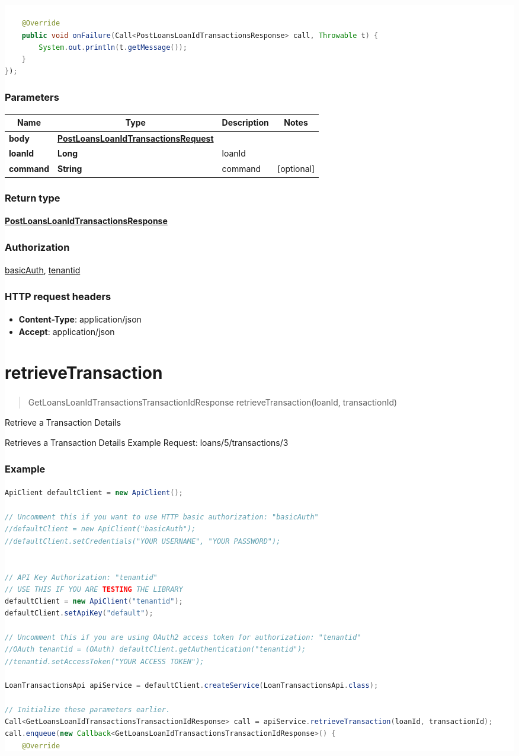 ```java

    @Override
    public void onFailure(Call<PostLoansLoanIdTransactionsResponse> call, Throwable t) {
        System.out.println(t.getMessage());
    }
});

```

### Parameters

Name | Type | Description  | Notes
------------- | ------------- | ------------- | -------------
 **body** | [**PostLoansLoanIdTransactionsRequest**](PostLoansLoanIdTransactionsRequest.md)|  |
 **loanId** | **Long**| loanId |
 **command** | **String**| command | [optional]

### Return type

[**PostLoansLoanIdTransactionsResponse**](PostLoansLoanIdTransactionsResponse.md)

### Authorization

[basicAuth](../README.md#basicAuth), [tenantid](../README.md#tenantid)

### HTTP request headers

 - **Content-Type**: application/json
 - **Accept**: application/json

<a name="retrieveTransaction"></a>
# **retrieveTransaction**
> GetLoansLoanIdTransactionsTransactionIdResponse retrieveTransaction(loanId, transactionId)

Retrieve a Transaction Details

Retrieves a Transaction Details  Example Request:  loans/5/transactions/3

### Example
```java
ApiClient defaultClient = new ApiClient();

// Uncomment this if you want to use HTTP basic authorization: "basicAuth"
//defaultClient = new ApiClient("basicAuth");
//defaultClient.setCredentials("YOUR USERNAME", "YOUR PASSWORD");


// API Key Authorization: "tenantid"
// USE THIS IF YOU ARE TESTING THE LIBRARY
defaultClient = new ApiClient("tenantid");
defaultClient.setApiKey("default");

// Uncomment this if you are using OAuth2 access token for authorization: "tenantid"
//OAuth tenantid = (OAuth) defaultClient.getAuthentication("tenantid");
//tenantid.setAccessToken("YOUR ACCESS TOKEN");

LoanTransactionsApi apiService = defaultClient.createService(LoanTransactionsApi.class);

// Initialize these parameters earlier.
Call<GetLoansLoanIdTransactionsTransactionIdResponse> call = apiService.retrieveTransaction(loanId, transactionId);
call.enqueue(new Callback<GetLoansLoanIdTransactionsTransactionIdResponse>() {
    @Override
```